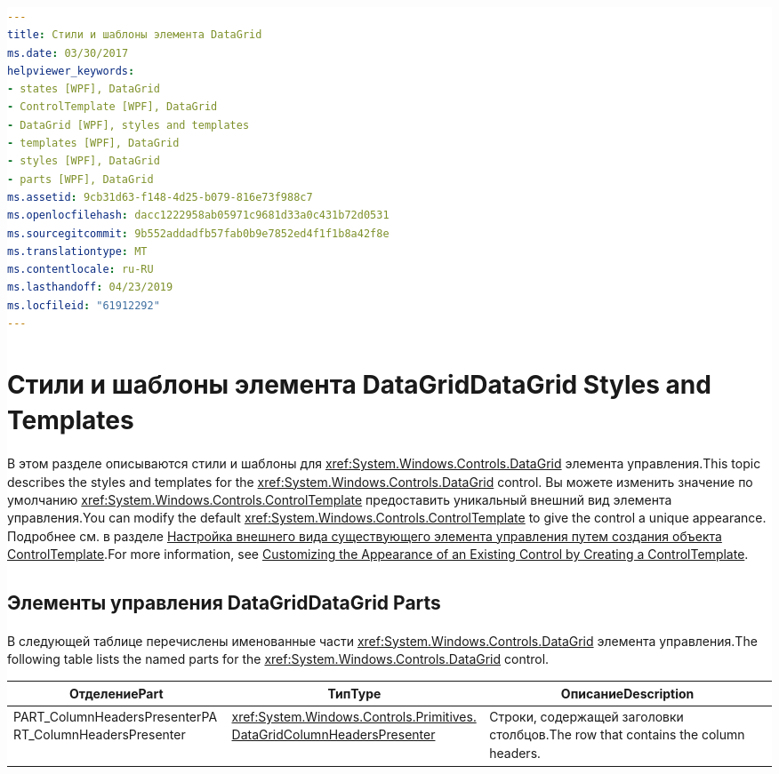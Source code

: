 ```yaml
---
title: Стили и шаблоны элемента DataGrid
ms.date: 03/30/2017
helpviewer_keywords:
- states [WPF], DataGrid
- ControlTemplate [WPF], DataGrid
- DataGrid [WPF], styles and templates
- templates [WPF], DataGrid
- styles [WPF], DataGrid
- parts [WPF], DataGrid
ms.assetid: 9cb31d63-f148-4d25-b079-816e73f988c7
ms.openlocfilehash: dacc1222958ab05971c9681d33a0c431b72d0531
ms.sourcegitcommit: 9b552addadfb57fab0b9e7852ed4f1f1b8a42f8e
ms.translationtype: MT
ms.contentlocale: ru-RU
ms.lasthandoff: 04/23/2019
ms.locfileid: "61912292"
---
```

# <a name="datagrid-styles-and-templates"></a><span data-ttu-id="7e5a5-102">Стили и шаблоны элемента DataGrid</span><span class="sxs-lookup"><span data-stu-id="7e5a5-102">DataGrid Styles and Templates</span></span>
<span data-ttu-id="7e5a5-103">В этом разделе описываются стили и шаблоны для <xref:System.Windows.Controls.DataGrid> элемента управления.</span><span class="sxs-lookup"><span data-stu-id="7e5a5-103">This topic describes the styles and templates for the <xref:System.Windows.Controls.DataGrid> control.</span></span> <span data-ttu-id="7e5a5-104">Вы можете изменить значение по умолчанию <xref:System.Windows.Controls.ControlTemplate> предоставить уникальный внешний вид элемента управления.</span><span class="sxs-lookup"><span data-stu-id="7e5a5-104">You can modify the default <xref:System.Windows.Controls.ControlTemplate> to give the control a unique appearance.</span></span> <span data-ttu-id="7e5a5-105">Подробнее см. в разделе [Настройка внешнего вида существующего элемента управления путем создания объекта ControlTemplate](customizing-the-appearance-of-an-existing-control.md).</span><span class="sxs-lookup"><span data-stu-id="7e5a5-105">For more information, see [Customizing the Appearance of an Existing Control by Creating a ControlTemplate](customizing-the-appearance-of-an-existing-control.md).</span></span>  
  
## <a name="datagrid-parts"></a><span data-ttu-id="7e5a5-106">Элементы управления DataGrid</span><span class="sxs-lookup"><span data-stu-id="7e5a5-106">DataGrid Parts</span></span>  
 <span data-ttu-id="7e5a5-107">В следующей таблице перечислены именованные части <xref:System.Windows.Controls.DataGrid> элемента управления.</span><span class="sxs-lookup"><span data-stu-id="7e5a5-107">The following table lists the named parts for the <xref:System.Windows.Controls.DataGrid> control.</span></span>  
  
|<span data-ttu-id="7e5a5-108">Отделение</span><span class="sxs-lookup"><span data-stu-id="7e5a5-108">Part</span></span>|<span data-ttu-id="7e5a5-109">Тип</span><span class="sxs-lookup"><span data-stu-id="7e5a5-109">Type</span></span>|<span data-ttu-id="7e5a5-110">Описание</span><span class="sxs-lookup"><span data-stu-id="7e5a5-110">Description</span></span>|  
|-|-|-|  
|<span data-ttu-id="7e5a5-111">PART_ColumnHeadersPresenter</span><span class="sxs-lookup"><span data-stu-id="7e5a5-111">PART_ColumnHeadersPresenter</span></span>|<xref:System.Windows.Controls.Primitives.DataGridColumnHeadersPresenter>|<span data-ttu-id="7e5a5-112">Строки, содержащей заголовки столбцов.</span><span class="sxs-lookup"><span data-stu-id="7e5a5-112">The row that contains the column headers.</span></span>|  
  